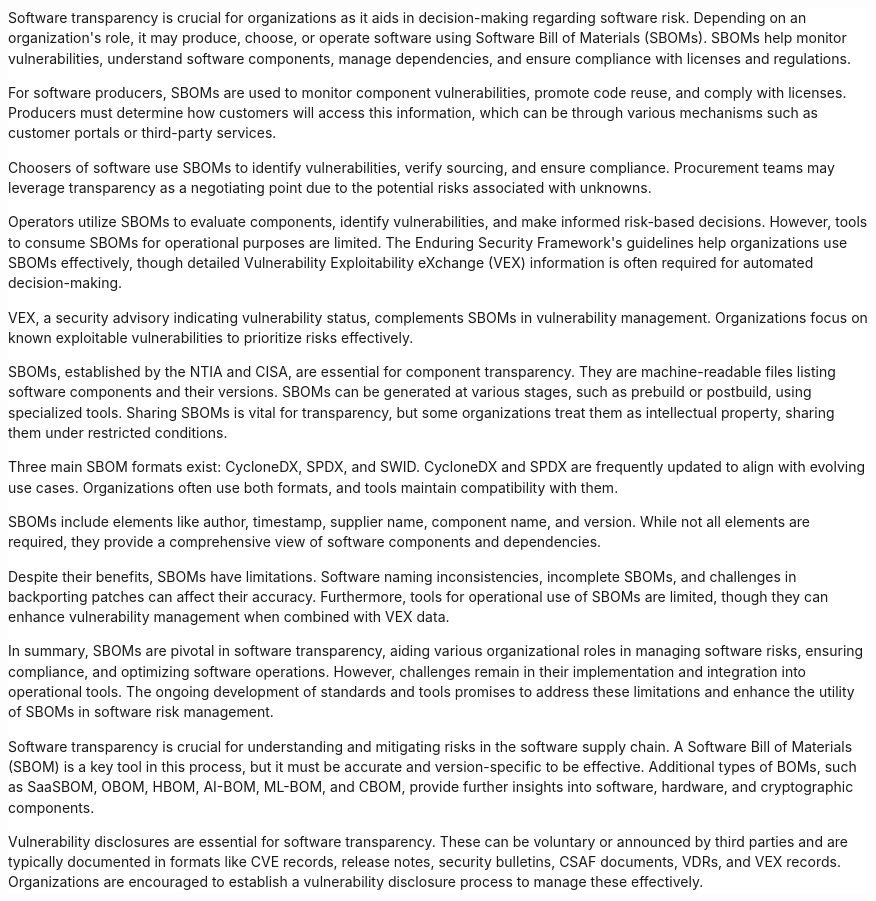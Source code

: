 

Software transparency is crucial for organizations as it aids in decision-making regarding software risk. Depending on an organization's role, it may produce, choose, or operate software using Software Bill of Materials (SBOMs). SBOMs help monitor vulnerabilities, understand software components, manage dependencies, and ensure compliance with licenses and regulations.

For software producers, SBOMs are used to monitor component vulnerabilities, promote code reuse, and comply with licenses. Producers must determine how customers will access this information, which can be through various mechanisms such as customer portals or third-party services.

Choosers of software use SBOMs to identify vulnerabilities, verify sourcing, and ensure compliance. Procurement teams may leverage transparency as a negotiating point due to the potential risks associated with unknowns.

Operators utilize SBOMs to evaluate components, identify vulnerabilities, and make informed risk-based decisions. However, tools to consume SBOMs for operational purposes are limited. The Enduring Security Framework's guidelines help organizations use SBOMs effectively, though detailed Vulnerability Exploitability eXchange (VEX) information is often required for automated decision-making.

VEX, a security advisory indicating vulnerability status, complements SBOMs in vulnerability management. Organizations focus on known exploitable vulnerabilities to prioritize risks effectively.

SBOMs, established by the NTIA and CISA, are essential for component transparency. They are machine-readable files listing software components and their versions. SBOMs can be generated at various stages, such as prebuild or postbuild, using specialized tools. Sharing SBOMs is vital for transparency, but some organizations treat them as intellectual property, sharing them under restricted conditions.

Three main SBOM formats exist: CycloneDX, SPDX, and SWID. CycloneDX and SPDX are frequently updated to align with evolving use cases. Organizations often use both formats, and tools maintain compatibility with them.

SBOMs include elements like author, timestamp, supplier name, component name, and version. While not all elements are required, they provide a comprehensive view of software components and dependencies.

Despite their benefits, SBOMs have limitations. Software naming inconsistencies, incomplete SBOMs, and challenges in backporting patches can affect their accuracy. Furthermore, tools for operational use of SBOMs are limited, though they can enhance vulnerability management when combined with VEX data.

In summary, SBOMs are pivotal in software transparency, aiding various organizational roles in managing software risks, ensuring compliance, and optimizing software operations. However, challenges remain in their implementation and integration into operational tools. The ongoing development of standards and tools promises to address these limitations and enhance the utility of SBOMs in software risk management.



Software transparency is crucial for understanding and mitigating risks in the software supply chain. A Software Bill of Materials (SBOM) is a key tool in this process, but it must be accurate and version-specific to be effective. Additional types of BOMs, such as SaaSBOM, OBOM, HBOM, AI-BOM, ML-BOM, and CBOM, provide further insights into software, hardware, and cryptographic components.

Vulnerability disclosures are essential for software transparency. These can be voluntary or announced by third parties and are typically documented in formats like CVE records, release notes, security bulletins, CSAF documents, VDRs, and VEX records. Organizations are encouraged to establish a vulnerability disclosure process to manage these effectively.
